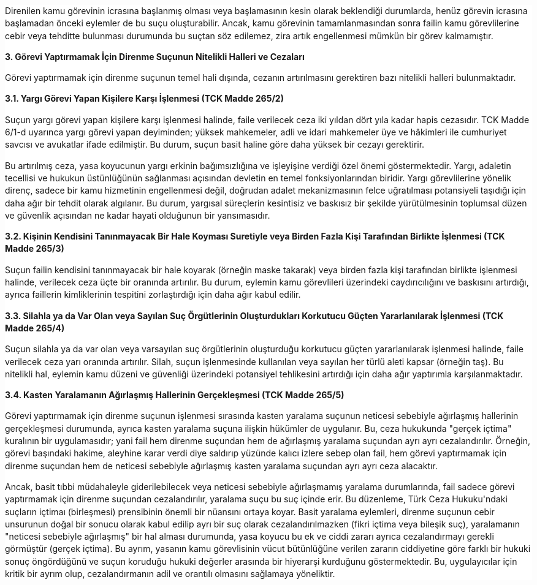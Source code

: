 Direnilen kamu görevinin icrasına başlanmış olması veya başlamasının kesin olarak beklendiği durumlarda, henüz görevin icrasına başlamadan önceki eylemler de bu suçu oluşturabilir. Ancak, kamu görevinin tamamlanmasından sonra failin kamu görevlilerine cebir veya tehditte bulunması durumunda bu suçtan söz edilemez, zira artık engellenmesi mümkün bir görev kalmamıştır.

**3\. Görevi Yaptırmamak İçin Direnme Suçunun Nitelikli Halleri ve Cezaları**

Görevi yaptırmamak için direnme suçunun temel hali dışında, cezanın artırılmasını gerektiren bazı nitelikli halleri bulunmaktadır.

**3.1. Yargı Görevi Yapan Kişilere Karşı İşlenmesi (TCK Madde 265/2)**

Suçun yargı görevi yapan kişilere karşı işlenmesi halinde, faile verilecek ceza iki yıldan dört yıla kadar hapis cezasıdır. TCK Madde 6/1-d uyarınca yargı görevi yapan deyiminden; yüksek mahkemeler, adli ve idari mahkemeler üye ve hâkimleri ile cumhuriyet savcısı ve avukatlar ifade edilmiştir. Bu durum, suçun basit haline göre daha yüksek bir cezayı gerektirir.

Bu artırılmış ceza, yasa koyucunun yargı erkinin bağımsızlığına ve işleyişine verdiği özel önemi göstermektedir. Yargı, adaletin tecellisi ve hukukun üstünlüğünün sağlanması açısından devletin en temel fonksiyonlarından biridir. Yargı görevlilerine yönelik direnç, sadece bir kamu hizmetinin engellenmesi değil, doğrudan adalet mekanizmasının felce uğratılması potansiyeli taşıdığı için daha ağır bir tehdit olarak algılanır. Bu durum, yargısal süreçlerin kesintisiz ve baskısız bir şekilde yürütülmesinin toplumsal düzen ve güvenlik açısından ne kadar hayati olduğunun bir yansımasıdır.

**3.2. Kişinin Kendisini Tanınmayacak Bir Hale Koyması Suretiyle veya Birden Fazla Kişi Tarafından Birlikte İşlenmesi (TCK Madde 265/3)**

Suçun failin kendisini tanınmayacak bir hale koyarak (örneğin maske takarak) veya birden fazla kişi tarafından birlikte işlenmesi halinde, verilecek ceza üçte bir oranında artırılır. Bu durum, eylemin kamu görevlileri üzerindeki caydırıcılığını ve baskısını artırdığı, ayrıca faillerin kimliklerinin tespitini zorlaştırdığı için daha ağır kabul edilir.

**3.3. Silahla ya da Var Olan veya Sayılan Suç Örgütlerinin Oluşturdukları Korkutucu Güçten Yararlanılarak İşlenmesi (TCK Madde 265/4)**

Suçun silahla ya da var olan veya varsayılan suç örgütlerinin oluşturduğu korkutucu güçten yararlanılarak işlenmesi halinde, faile verilecek ceza yarı oranında artırılır. Silah, suçun işlenmesinde kullanılan veya sayılan her türlü aleti kapsar (örneğin taş). Bu nitelikli hal, eylemin kamu düzeni ve güvenliği üzerindeki potansiyel tehlikesini artırdığı için daha ağır yaptırımla karşılanmaktadır.

**3.4. Kasten Yaralamanın Ağırlaşmış Hallerinin Gerçekleşmesi (TCK Madde 265/5)**

Görevi yaptırmamak için direnme suçunun işlenmesi sırasında kasten yaralama suçunun neticesi sebebiyle ağırlaşmış hallerinin gerçekleşmesi durumunda, ayrıca kasten yaralama suçuna ilişkin hükümler de uygulanır. Bu, ceza hukukunda "gerçek içtima" kuralının bir uygulamasıdır; yani fail hem direnme suçundan hem de ağırlaşmış yaralama suçundan ayrı ayrı cezalandırılır. Örneğin, görevi başındaki hakime, aleyhine karar verdi diye saldırıp yüzünde kalıcı izlere sebep olan fail, hem görevi yaptırmamak için direnme suçundan hem de neticesi sebebiyle ağırlaşmış kasten yaralama suçundan ayrı ayrı ceza alacaktır.

Ancak, basit tıbbi müdahaleyle giderilebilecek veya neticesi sebebiyle ağırlaşmamış yaralama durumlarında, fail sadece görevi yaptırmamak için direnme suçundan cezalandırılır, yaralama suçu bu suç içinde erir. Bu düzenleme, Türk Ceza Hukuku'ndaki suçların içtimaı (birleşmesi) prensibinin önemli bir nüansını ortaya koyar. Basit yaralama eylemleri, direnme suçunun cebir unsurunun doğal bir sonucu olarak kabul edilip ayrı bir suç olarak cezalandırılmazken (fikri içtima veya bileşik suç), yaralamanın "neticesi sebebiyle ağırlaşmış" bir hal alması durumunda, yasa koyucu bu ek ve ciddi zararı ayrıca cezalandırmayı gerekli görmüştür (gerçek içtima). Bu ayrım, yasanın kamu görevlisinin vücut bütünlüğüne verilen zararın ciddiyetine göre farklı bir hukuki sonuç öngördüğünü ve suçun koruduğu hukuki değerler arasında bir hiyerarşi kurduğunu göstermektedir. Bu, uygulayıcılar için kritik bir ayrım olup, cezalandırmanın adil ve orantılı olmasını sağlamaya yöneliktir.
